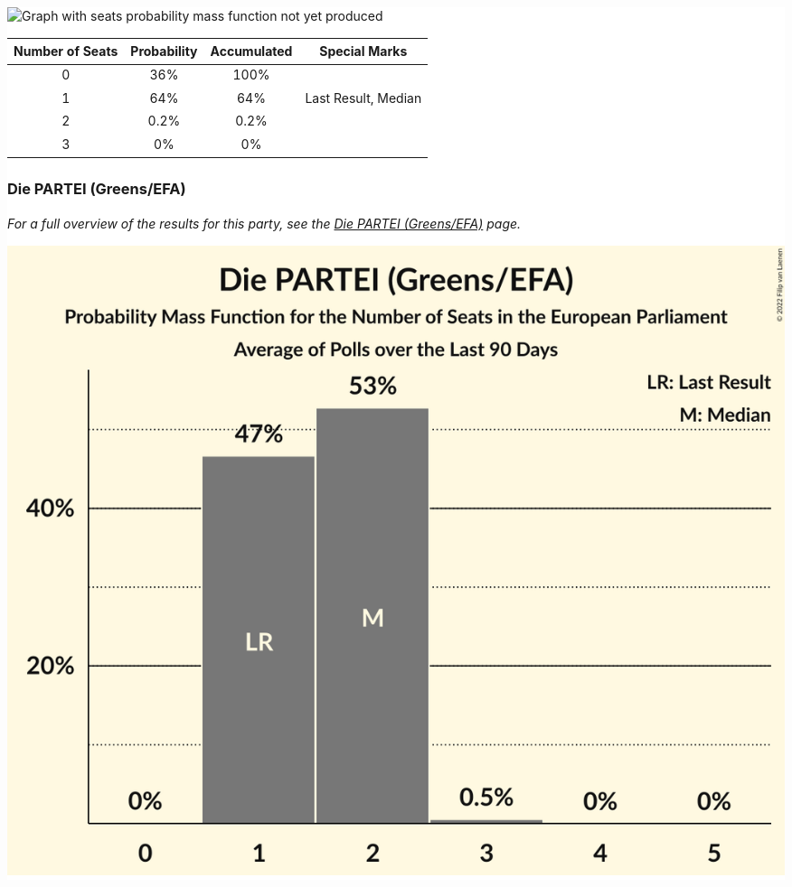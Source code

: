 ![Graph with seats probability mass function not yet produced](average-2022-06-30-seats-pmf-ökologisch-demokratischeparteigreensefa.png "Seats Probability Mass Function")

| Number of Seats | Probability | Accumulated | Special Marks |
|:---------------:|:-----------:|:-----------:|:-------------:|
| 0 | 36% | 100% |  |
| 1 | 64% | 64% | Last Result, Median |
| 2 | 0.2% | 0.2% |  |
| 3 | 0% | 0% |  |

### Die PARTEI (Greens/EFA)

*For a full overview of the results for this party, see the [Die PARTEI (Greens/EFA)](party-dieparteigreensefa.html) page.*

![Graph with seats probability mass function not yet produced](average-2022-06-30-seats-pmf-dieparteigreensefa.png "Seats Probability Mass Function")
